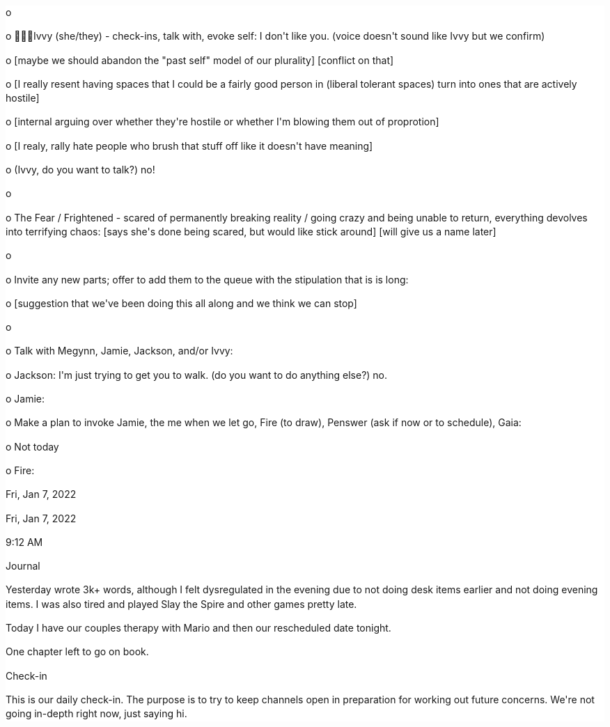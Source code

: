 o

o 👩🏻‍🔧Ivvy (she/they) - check-ins, talk with, evoke self: I don't like you. (voice doesn't sound like Ivvy but we confirm)

o \[maybe we should abandon the "past self" model of our plurality\] \[conflict on that\]

o \[I really resent having spaces that I could be a fairly good person in (liberal tolerant spaces) turn into ones that are actively hostile\]

o \[internal arguing over whether they're hostile or whether I'm blowing them out of proprotion\]

o \[I realy, rally hate people who brush that stuff off like it doesn't have meaning\]

o (Ivvy, do you want to talk?) no!

o

o The Fear / Frightened - scared of permanently breaking reality / going crazy and being unable to return, everything devolves into terrifying chaos: \[says she's done being scared, but would like stick around\] \[will give us a name later\]

o

o Invite any new parts; offer to add them to the queue with the stipulation that is is long:

o \[suggestion that we've been doing this all along and we think we can stop\]

o

o Talk with Megynn, Jamie, Jackson, and/or Ivvy:

o Jackson: I'm just trying to get you to walk. (do you want to do anything else?) no.

o Jamie:

o Make a plan to invoke Jamie, the me when we let go, Fire (to draw), Penswer (ask if now or to schedule), Gaia:

o Not today

o Fire:

Fri, Jan 7, 2022

Fri, Jan 7, 2022

9:12 AM

Journal

Yesterday wrote 3k+ words, although I felt dysregulated in the evening due to not doing desk items earlier and not doing evening items. I was also tired and played Slay the Spire and other games pretty late.

Today I have our couples therapy with Mario and then our rescheduled date tonight.

One chapter left to go on book.

Check-in

This is our daily check-in. The purpose is to try to keep channels open in preparation for working out future concerns. We're not going in-depth right now, just saying hi.
